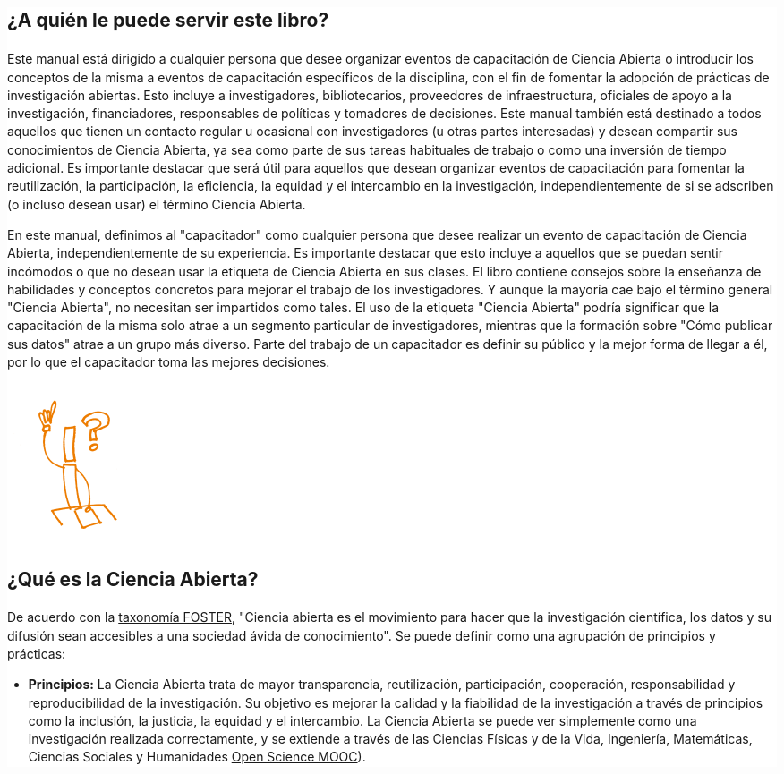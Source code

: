 
## ¿A quién le puede servir este libro?

Este manual está dirigido a cualquier persona que desee organizar eventos de capacitación de Ciencia Abierta o introducir los conceptos de la misma a eventos de capacitación específicos de la disciplina, con el fin de fomentar la adopción de prácticas de investigación abiertas. Esto incluye a investigadores, bibliotecarios, proveedores de infraestructura, oficiales de apoyo a la investigación, financiadores, responsables de políticas y tomadores de decisiones. Este manual también está destinado a todos aquellos que tienen un contacto regular u ocasional con investigadores (u otras partes interesadas) y desean compartir sus conocimientos de Ciencia Abierta, ya sea como parte de sus tareas habituales de trabajo o como una inversión de tiempo adicional. Es importante destacar que será útil para aquellos que desean organizar eventos de capacitación para fomentar la reutilización, la participación, la eficiencia, la equidad y el intercambio en la investigación, independientemente de si se adscriben (o incluso desean usar) el término Ciencia Abierta.

En este manual, definimos al "capacitador" como cualquier persona que desee realizar un evento de capacitación de Ciencia Abierta, independientemente de su experiencia. Es importante destacar que esto incluye a aquellos que se puedan sentir incómodos o que no desean usar la etiqueta de Ciencia Abierta en sus clases. El libro contiene consejos sobre la enseñanza de habilidades y conceptos concretos para mejorar el trabajo de los investigadores. Y aunque la mayoría cae bajo el término general "Ciencia Abierta", no necesitan ser impartidos como tales. El uso de la etiqueta "Ciencia Abierta" podría significar que la capacitación de la misma solo atrae a un segmento particular de investigadores, mientras que la formación sobre "Cómo publicar sus datos" atrae a un grupo más diverso. Parte del trabajo de un capacitador es definir su público y la mejor forma de llegar a él, por lo que el capacitador toma las mejores decisiones.

## <img src="../Images/Icons/questions.png" width="150" height="150" />

## ¿Qué es la Ciencia Abierta?

De acuerdo con la [taxonomía FOSTER](https://www.fosteropenscience.eu/taxonomy/term/7), "Ciencia abierta es el movimiento para hacer que la investigación científica, los datos y su difusión sean accesibles a una sociedad ávida de conocimiento". Se puede definir como una agrupación de principios y prácticas:

* **Principios:** La Ciencia Abierta trata de mayor transparencia, reutilización, participación, cooperación, responsabilidad y reproducibilidad de la investigación. Su objetivo es mejorar la calidad y la fiabilidad de la investigación a través de principios como la inclusión, la justicia, la equidad y el intercambio. La Ciencia Abierta se puede ver simplemente como una investigación realizada correctamente, y se extiende a través de las Ciencias Físicas y de la Vida, Ingeniería, Matemáticas, Ciencias Sociales y Humanidades [Open Science MOOC](https://docs.google.com/document/d/1KuTSECSYHXZmZX15GDjyD65pJ90eRMhHVEZ-1trsw30/edit?usp=sharing)\).
